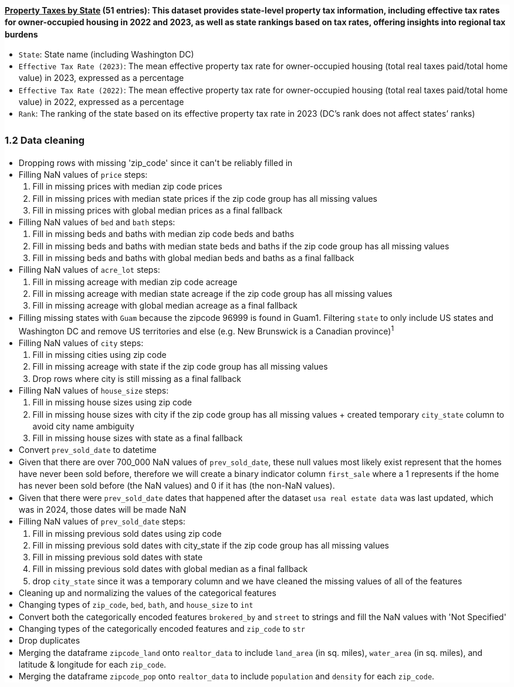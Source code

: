 
**[Property Taxes by State](https://taxfoundation.org/data/all/state/property-taxes-by-state-county/) (51 entries): This dataset provides state-level property tax information, including effective tax rates for owner-occupied housing in 2022 and 2023, as well as state rankings based on tax rates, offering insights into regional tax burdens**
* `State`: State name (including Washington DC)
* `Effective Tax Rate (2023)`: The mean effective property tax rate for owner-occupied housing (total real taxes paid/total home value) in 2023, expressed as a percentage
* `Effective Tax Rate (2022)`: The mean effective property tax rate for owner-occupied housing (total real taxes paid/total home value) in 2022, expressed as a percentage
* `Rank`: The ranking of the state based on its effective property tax rate in 2023 (DC’s rank does not affect states’ ranks)

### 1.2 Data cleaning
* Dropping rows with missing 'zip_code' since it can't be reliably filled in
* Filling NaN values of `price` steps:
   1) Fill in missing prices with median zip code prices
   2) Fill in missing prices with median state prices if the zip code group has all missing values
   3) Fill in missing prices with global median prices as a final fallback
* Filling NaN values of `bed` and `bath` steps:
   1) Fill in missing beds and baths with median zip code beds and baths
   2) Fill in missing beds and baths with median state beds and baths if the zip code group has all missing values
   3) Fill in missing beds and baths with global median beds and baths as a final fallback
* Filling NaN values of `acre_lot` steps:
   1) Fill in missing acreage with median zip code acreage
   2) Fill in missing acreage with median state acreage if the zip code group has all missing values
   3) Fill in missing acreage with global median acreage as a final fallback
* Filling missing states with `Guam` because the zipcode 96999 is found in Guam1. Filtering `state` to only include US states and Washington DC and remove US territories and else (e.g. New Brunswick is a Canadian province)$^1$
* Filling NaN values of `city` steps:
   1) Fill in missing cities using zip code
   2) Fill in missing acreage with state if the zip code group has all missing values
   3) Drop rows where city is still missing as a final fallback
* Filling NaN values of `house_size` steps:
   1) Fill in missing house sizes using zip code
   2) Fill in missing house sizes with city if the zip code group has all missing values + created temporary `city_state` column to avoid city name ambiguity
   3) Fill in missing house sizes with state as a final fallback
* Convert `prev_sold_date` to datetime
* Given that there are over 700_000 NaN values of `prev_sold_date`, these null values most likely exist represent that the homes have never been sold before, therefore we will create a binary indicator column `first_sale` where a 1 represents if the home has never been sold before (the NaN values) and 0 if it has (the non-NaN values).
* Given that there were `prev_sold_date` dates that happened after the dataset `usa real estate data` was last updated, which was in 2024, those dates will be made NaN
* Filling NaN values of `prev_sold_date` steps:
   1) Fill in missing previous sold dates using zip code
   2) Fill in missing previous sold dates with city_state if the zip code group has all missing values
   3) Fill in missing previous sold dates with state
   4) Fill in missing previous sold dates with global median as a final fallback
   5) drop `city_state` since it was a temporary column and we have cleaned the missing values of all of the features
* Cleaning up and normalizing the values of the categorical features
* Changing types of `zip_code`, `bed`, `bath`, and `house_size` to `int`
* Convert both the categorically encoded features `brokered_by` and `street` to strings and fill the NaN values with 'Not Specified'
* Changing types of the categorically encoded features and `zip_code` to `str`
* Drop duplicates
* Merging the dataframe `zipcode_land` onto `realtor_data` to include `land_area` (in sq. miles), `water_area` (in sq. miles), and latitude & longitude for each `zip_code`.
* Merging the dataframe `zipcode_pop` onto `realtor_data` to include `population` and	`density` for each `zip_code`.